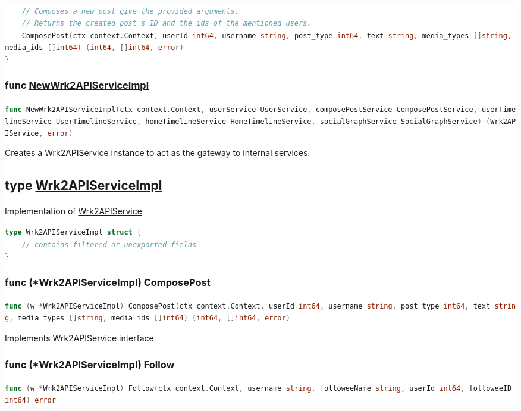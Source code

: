 ```go
    // Composes a new post give the provided arguments.
    // Returns the created post's ID and the ids of the mentioned users.
    ComposePost(ctx context.Context, userId int64, username string, post_type int64, text string, media_types []string, media_ids []int64) (int64, []int64, error)
}
```

<a name="NewWrk2APIServiceImpl"></a>
### func [NewWrk2APIServiceImpl](<https://github.com/blueprint-uservices/blueprint/blob/main/examples/dsb_sn/workflow/socialnetwork/Wrk2APIService.go#L43>)

```go
func NewWrk2APIServiceImpl(ctx context.Context, userService UserService, composePostService ComposePostService, userTimelineService UserTimelineService, homeTimelineService HomeTimelineService, socialGraphService SocialGraphService) (Wrk2APIService, error)
```

Creates a [Wrk2APIService](<#Wrk2APIService>) instance to act as the gateway to internal services.

<a name="Wrk2APIServiceImpl"></a>
## type [Wrk2APIServiceImpl](<https://github.com/blueprint-uservices/blueprint/blob/main/examples/dsb_sn/workflow/socialnetwork/Wrk2APIService.go#L34-L40>)

Implementation of [Wrk2APIService](<#Wrk2APIService>)

```go
type Wrk2APIServiceImpl struct {
    // contains filtered or unexported fields
}
```

<a name="Wrk2APIServiceImpl.ComposePost"></a>
### func \(\*Wrk2APIServiceImpl\) [ComposePost](<https://github.com/blueprint-uservices/blueprint/blob/main/examples/dsb_sn/workflow/socialnetwork/Wrk2APIService.go#L92>)

```go
func (w *Wrk2APIServiceImpl) ComposePost(ctx context.Context, userId int64, username string, post_type int64, text string, media_types []string, media_ids []int64) (int64, []int64, error)
```

Implements Wrk2APIService interface

<a name="Wrk2APIServiceImpl.Follow"></a>
### func \(\*Wrk2APIServiceImpl\) [Follow](<https://github.com/blueprint-uservices/blueprint/blob/main/examples/dsb_sn/workflow/socialnetwork/Wrk2APIService.go#L61>)

```go
func (w *Wrk2APIServiceImpl) Follow(ctx context.Context, username string, followeeName string, userId int64, followeeID int64) error
```
